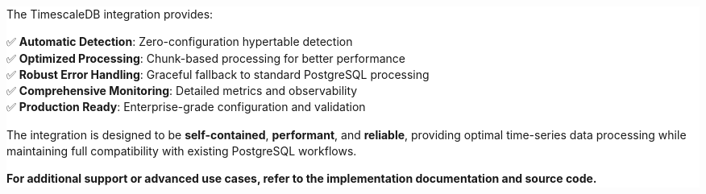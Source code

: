 The TimescaleDB integration provides:

✅ **Automatic Detection**: Zero-configuration hypertable detection  
✅ **Optimized Processing**: Chunk-based processing for better performance  
✅ **Robust Error Handling**: Graceful fallback to standard PostgreSQL processing  
✅ **Comprehensive Monitoring**: Detailed metrics and observability  
✅ **Production Ready**: Enterprise-grade configuration and validation  

The integration is designed to be **self-contained**, **performant**, and **reliable**, providing optimal time-series data processing while maintaining full compatibility with existing PostgreSQL workflows.

**For additional support or advanced use cases, refer to the implementation documentation and source code.** 